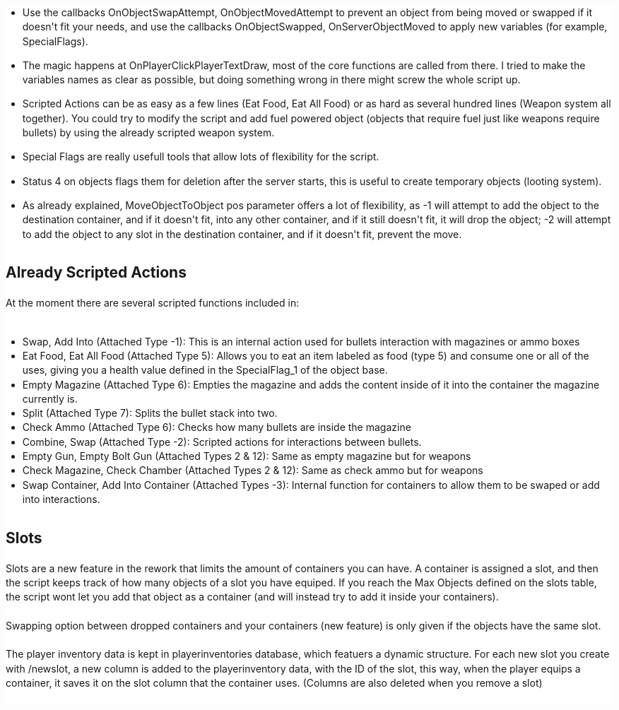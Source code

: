 - Use the callbacks OnObjectSwapAttempt, OnObjectMovedAttempt to prevent an object from being moved or swapped if it doesn't fit your needs, and use the callbacks OnObjectSwapped, OnServerObjectMoved to apply new variables (for example, SpecialFlags).

- The magic happens at OnPlayerClickPlayerTextDraw, most of the core functions are called from there. I tried to make the variables names as clear as possible, but doing something wrong in there might screw the whole script up.

- Scripted Actions can be as easy as a few lines (Eat Food, Eat All Food) or as hard as several hundred lines (Weapon system all together). You could try to modify the script and add fuel powered object (objects that require fuel just like weapons require bullets) by using the already scripted weapon system.

- Special Flags are really usefull tools that allow lots of flexibility for the script.

- Status 4 on objects flags them for deletion after the server starts, this is useful to create temporary objects (looting system).

- As already explained, MoveObjectToObject pos parameter offers a lot of flexibility, as -1 will attempt to add the object to the destination container, and if it doesn't fit, into any other container, and if it still doesn't fit, it will drop the object; -2 will attempt to add the object to any slot in the destination container, and if it doesn't fit, prevent the move.

Already Scripted Actions
-
At the moment there are several scripted functions included in:<br>
<br>
- Swap, Add Into (Attached Type -1): This is an internal action used for bullets interaction with magazines or ammo boxes
- Eat Food, Eat All Food (Attached Type 5): Allows you to eat an item labeled as food (type 5) and consume one or all of the uses, giving you a health value defined in the SpecialFlag_1 of the object base.
- Empty Magazine (Attached Type 6): Empties the magazine and adds the content inside of it into the container the magazine currently is.
- Split (Attached Type 7): Splits the bullet stack into two.
- Check Ammo (Attached Type 6): Checks how many bullets are inside the magazine
- Combine, Swap (Attached Type -2): Scripted actions for interactions between bullets.
- Empty Gun, Empty Bolt Gun (Attached Types 2 & 12): Same as empty magazine but for weapons
- Check Magazine, Check Chamber (Attached Types 2 & 12): Same as check ammo but for weapons
- Swap Container, Add Into Container (Attached Types -3): Internal function for containers to allow them to be swaped or add into interactions.

Slots
-
Slots are a new feature in the rework that limits the amount of containers you can have. A container is assigned a slot, and then the script keeps track of how many objects of a slot you have equiped. If you reach the Max Objects defined on the slots table, the script wont let you add that object as a container (and will instead try to add it inside your containers).<br>
<br>
Swapping option between dropped containers and your containers (new feature) is only given if the objects have the same slot.<br>
<br>
The player inventory data is kept in playerinventories database, which featuers a dynamic structure. For each new slot you create with /newslot, a new column is added to the playerinventory data, with the ID of the slot, this way, when the player equips a container, it saves it on the slot column that the container uses. (Columns are also deleted when you remove a slot)<br>
<br>
